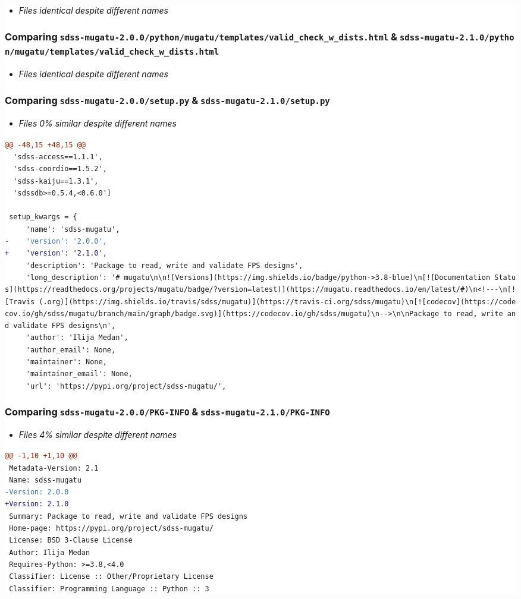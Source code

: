  * *Files identical despite different names*

### Comparing `sdss-mugatu-2.0.0/python/mugatu/templates/valid_check_w_dists.html` & `sdss-mugatu-2.1.0/python/mugatu/templates/valid_check_w_dists.html`

 * *Files identical despite different names*

### Comparing `sdss-mugatu-2.0.0/setup.py` & `sdss-mugatu-2.1.0/setup.py`

 * *Files 0% similar despite different names*

```diff
@@ -48,15 +48,15 @@
  'sdss-access==1.1.1',
  'sdss-coordio==1.5.2',
  'sdss-kaiju==1.3.1',
  'sdssdb>=0.5.4,<0.6.0']
 
 setup_kwargs = {
     'name': 'sdss-mugatu',
-    'version': '2.0.0',
+    'version': '2.1.0',
     'description': 'Package to read, write and validate FPS designs',
     'long_description': '# mugatu\n\n![Versions](https://img.shields.io/badge/python->3.8-blue)\n[![Documentation Status](https://readthedocs.org/projects/mugatu/badge/?version=latest)](https://mugatu.readthedocs.io/en/latest/#)\n<!---\n[![Travis (.org)](https://img.shields.io/travis/sdss/mugatu)](https://travis-ci.org/sdss/mugatu)\n[![codecov](https://codecov.io/gh/sdss/mugatu/branch/main/graph/badge.svg)](https://codecov.io/gh/sdss/mugatu)\n-->\n\nPackage to read, write and validate FPS designs\n',
     'author': 'Ilija Medan',
     'author_email': None,
     'maintainer': None,
     'maintainer_email': None,
     'url': 'https://pypi.org/project/sdss-mugatu/',
```

### Comparing `sdss-mugatu-2.0.0/PKG-INFO` & `sdss-mugatu-2.1.0/PKG-INFO`

 * *Files 4% similar despite different names*

```diff
@@ -1,10 +1,10 @@
 Metadata-Version: 2.1
 Name: sdss-mugatu
-Version: 2.0.0
+Version: 2.1.0
 Summary: Package to read, write and validate FPS designs
 Home-page: https://pypi.org/project/sdss-mugatu/
 License: BSD 3-Clause License
 Author: Ilija Medan
 Requires-Python: >=3.8,<4.0
 Classifier: License :: Other/Proprietary License
 Classifier: Programming Language :: Python :: 3
```

